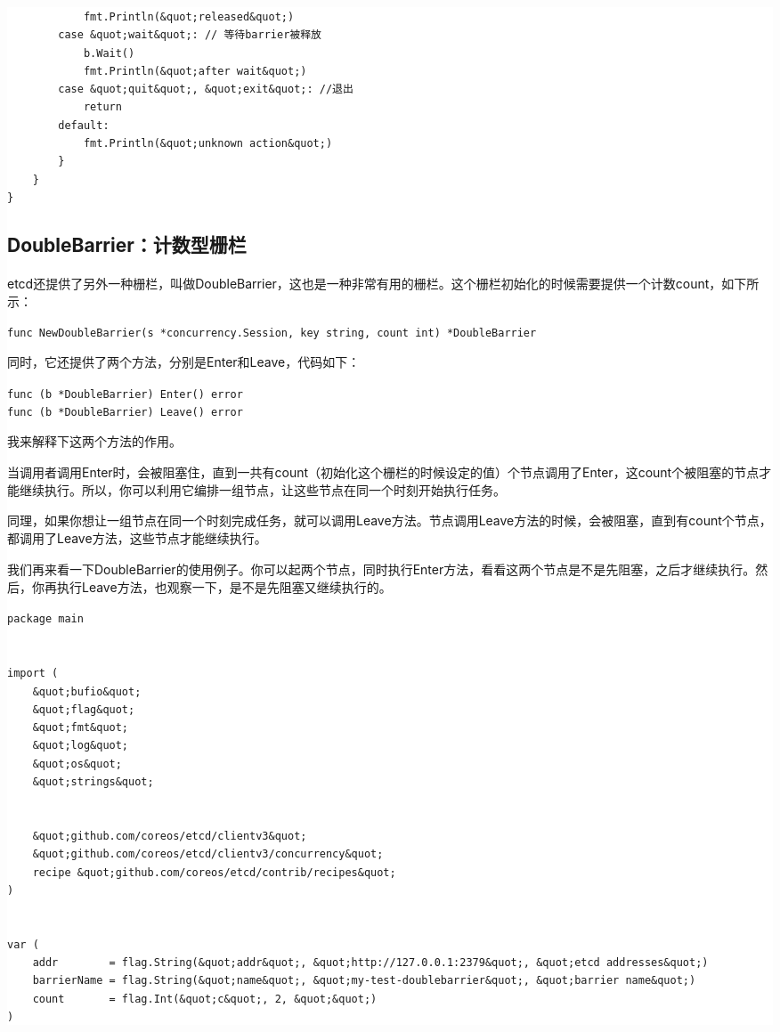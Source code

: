 ```
            fmt.Println(&quot;released&quot;)
        case &quot;wait&quot;: // 等待barrier被释放
            b.Wait()
            fmt.Println(&quot;after wait&quot;)
        case &quot;quit&quot;, &quot;exit&quot;: //退出
            return
        default:
            fmt.Println(&quot;unknown action&quot;)
        }
    }
}

```

## DoubleBarrier：计数型栅栏

etcd还提供了另外一种栅栏，叫做DoubleBarrier，这也是一种非常有用的栅栏。这个栅栏初始化的时候需要提供一个计数count，如下所示：

```
func NewDoubleBarrier(s *concurrency.Session, key string, count int) *DoubleBarrier

```

同时，它还提供了两个方法，分别是Enter和Leave，代码如下：

```
func (b *DoubleBarrier) Enter() error
func (b *DoubleBarrier) Leave() error

```

我来解释下这两个方法的作用。

当调用者调用Enter时，会被阻塞住，直到一共有count（初始化这个栅栏的时候设定的值）个节点调用了Enter，这count个被阻塞的节点才能继续执行。所以，你可以利用它编排一组节点，让这些节点在同一个时刻开始执行任务。

同理，如果你想让一组节点在同一个时刻完成任务，就可以调用Leave方法。节点调用Leave方法的时候，会被阻塞，直到有count个节点，都调用了Leave方法，这些节点才能继续执行。

我们再来看一下DoubleBarrier的使用例子。你可以起两个节点，同时执行Enter方法，看看这两个节点是不是先阻塞，之后才继续执行。然后，你再执行Leave方法，也观察一下，是不是先阻塞又继续执行的。

```
package main


import (
    &quot;bufio&quot;
    &quot;flag&quot;
    &quot;fmt&quot;
    &quot;log&quot;
    &quot;os&quot;
    &quot;strings&quot;


    &quot;github.com/coreos/etcd/clientv3&quot;
    &quot;github.com/coreos/etcd/clientv3/concurrency&quot;
    recipe &quot;github.com/coreos/etcd/contrib/recipes&quot;
)


var (
    addr        = flag.String(&quot;addr&quot;, &quot;http://127.0.0.1:2379&quot;, &quot;etcd addresses&quot;)
    barrierName = flag.String(&quot;name&quot;, &quot;my-test-doublebarrier&quot;, &quot;barrier name&quot;)
    count       = flag.Int(&quot;c&quot;, 2, &quot;&quot;)
)
```